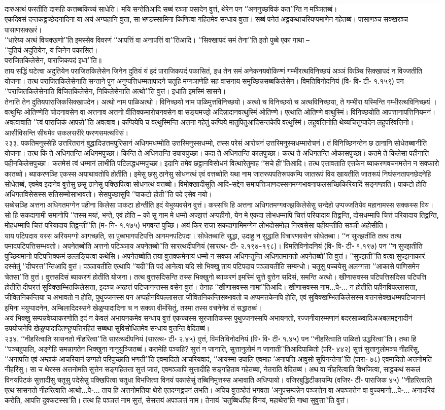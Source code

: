 दारुअत्थं फरतीति दारूहि कत्तब्बकिच्चं साधेति। मयि सन्तेतिआदि सब्बं रञ्ञा पसादेन वुत्तं, थेरेन पन ‘‘अननुच्छविकं कत’’न्ति न मञ्ञितब्बं।  
एकदिवसं दन्तकट्ठच्छेदनादिना या अयं अग्घहानि वुत्ता, सा भण्डस्सामिना किणित्वा गहितमेव सन्धाय वुत्ता। सब्बं पनेतं अट्ठकथाचरियप्पमाणेन गहेतब्बं। पासाणञ्च सक्खरञ्च पासाणसक्खरं।  
‘‘धारेय्य अत्थं विचक्खणो’’ति इमस्सेव विवरणं ‘‘आपत्तिं वा अनापत्तिं वा’’तिआदि। ‘‘सिक्खापदं समं तेना’’ति इतो पुब्बे एका गाथा –  
‘‘दुतियं अदुतियेन, यं जिनेन पकासितं।  
पराजितकिलेसेन, पाराजिकपदं इधा’’ति॥  
ताय सद्धिं घटेत्वा अदुतियेन पराजितकिलेसेन जिनेन दुतियं यं इदं पाराजिकपदं पकासितं, इध तेन समं अनेकनयवोकिण्णं गम्भीरत्थविनिच्छयं अञ्ञं किञ्चि सिक्खापदं न विज्जतीति योजना। तत्थ पराजितकिलेसेनाति सन्ताने पुन अनुप्पत्तिधम्मतापादने चतूहि मग्गञाणेहि सह वासनाय समुच्छिन्नसब्बकिलेसेन। विमतिविनोदनियं (वि॰ वि॰ टी॰ १.१५९) पन ‘‘पराजितकिलेसेनाति विजितकिलेसेन, निकिलेसेनाति अत्थो’’ति वुत्तं। इधाति इमस्मिं सासने।  
तेनाति तेन दुतियपाराजिकसिक्खापदेन। अत्थो नाम पाळिअत्थो। विनिच्छयो नाम पाळिमुत्तविनिच्छयो। अत्थो च विनिच्छयो च अत्थविनिच्छया, ते गम्भीरा यस्मिन्ति गम्भीरत्थविनिच्छयं । वत्थुम्हि ओतिण्णेति चोदनावसेन वा अत्तनाव अत्तनो वीतिक्कमारोचनवसेन वा सङ्घमज्झे अदिन्नादानवत्थुस्मिं ओतिण्णे। एत्थाति ओतिण्णे वत्थुस्मिं। विनिच्छयोति आपत्तानापत्तिनियमनं। अवत्वावाति ‘‘त्वं पाराजिकं आपन्नो’’ति अवत्वाव। कप्पियेपि च वत्थुस्मिन्ति अत्तना गहेतुं कप्पिये मातुपितुआदिसन्तकेपि वत्थुस्मिं। लहुवत्तिनोति थेय्यचित्तुप्पादेन लहुपरिवत्तिनो। आसीविसन्ति सीघमेव सकलसरीरे फरणसमत्थविसं।  
२३३. पकतिमनुस्सेहि उत्तरितरानं बुद्धादिउत्तमपुरिसानं अधिगमधम्मोति उत्तरिमनुस्सधम्मो, तस्स परेसं आरोचनं उत्तरिमनुस्सधम्मारोचनं। तं विनिच्छिनन्तेन छ ठानानि सोधेतब्बानीति योजना। तत्थ किं ते अधिगतन्ति अधिगमपुच्छा। किन्ति ते अधिगतन्ति उपायपुच्छा। कदा ते अधिगतन्ति कालपुच्छा। कत्थ ते अधिगतन्ति ओकासपुच्छा। कतमे ते किलेसा पहीनाति पहीनकिलेसपुच्छा। कतमेसं त्वं धम्मानं लाभीति पटिलद्धधम्मपुच्छा। इदानि तमेव छट्ठानविसोधनं वित्थारेतुमाह ‘‘सचे ही’’तिआदि। तत्थ एत्तावताति एत्तकेन ब्याकरणवचनमत्तेन न सक्कारो कातब्बो। ब्याकरणञ्हि एकस्स अयाथावतोपि होतीति। इमेसु छसु ठानेसु सोधनत्थं एवं वत्तब्बोति यथा नाम जातरूपपतिरूपकम्पि जातरूपं विय खायतीति जातरूपं निघंसनतापनछेदनेहि सोधेतब्बं, एवमेव इदानेव वुत्तेसु छसु ठानेसु पक्खिपित्वा सोधनत्थं वत्तब्बो। विमोक्खादीसूति आदि-सद्देन समापत्तिञाणदस्सनमग्गभावनाफलसच्छिकिरियादिं सङ्गण्हाति। पाकटो होति अधिगतविसेसस्स सतिसम्मोसाभावतो। सेसपुच्छासुपि ‘‘पाकटो होती’’ति पदे एसेव नयो।  
सब्बेसञ्हि अत्तना अधिगतमग्गेन पहीना किलेसा पाकटा होन्तीति इदं येभुय्यवसेन वुत्तं। कस्सचि हि अत्तना अधिगतमग्गवज्झकिलेसेसु सन्देहो उप्पज्जतियेव महानामस्स सक्कस्स विय। सो हि सकदागामी समानोपि ‘‘तस्स मय्हं, भन्ते, एवं होति – को सु नाम मे धम्मो अज्झत्तं अप्पहीनो, येन मे एकदा लोभधम्मापि चित्तं परियादाय तिट्ठन्ति, दोसधम्मापि चित्तं परियादाय तिट्ठन्ति, मोहधम्मापि चित्तं परियादाय तिट्ठन्ती’’ति (म॰ नि॰ १.१७५) भगवन्तं पुच्छि। अयं किर राजा सकदागामिमग्गेन लोभदोसमोहा निरवसेसा पहीयन्तीति सञ्ञी अहोसीति।  
याय पटिपदाय यस्स अरियमग्गो आगच्छति, सा पुब्बभागपटिपत्ति आगमनपटिपदा। सोधेतब्बाति सुद्धा, उदाहु न सुद्धाति विचारणवसेन सोधेतब्बा। ‘‘न सुज्झतीति तत्थ तत्थ पमादपटिपत्तिसम्भवतो। अपनेतब्बोति अत्तनो पटिञ्ञाय अपनेतब्बो’’ति सारत्थदीपनियं (सारत्थ॰ टी॰ २.१९७-१९८)। विमतिविनोदनियं (वि॰ वि॰ टी॰ १.१९७) पन ‘‘न सुज्झतीति पुच्छियमानो पटिपत्तिक्कमं उल्लङ्घित्वा कथेसि। अपनेतब्बोति तया वुत्तक्कमेनायं धम्मो न सक्का अधिगन्तुन्ति अधिगतमानतो अपनेतब्बो’’ति वुत्तं। ‘‘सुज्झती’’ति वत्वा सुज्झनाकारं दस्सेतुं ‘‘दीघरत्त’’न्तिआदि वुत्तं। पञ्ञायतीति एत्थापि ‘‘यदी’’ति पदं आनेत्वा यदि सो भिक्खु ताय पटिपदाय पञ्ञायतीति सम्बन्धो। चतूसु पच्चयेसु अलग्गत्ता ‘‘आकासे पाणिसमेन चेतसा’’ति वुत्तं। वुत्तसदिसं ब्याकरणं होतीति योजना। तत्थ वुत्तसदिसन्ति तस्स भिक्खुनो ब्याकरणं इमस्मिं सुत्ते वुत्तेन सदिसं, समन्ति अत्थो। खीणासवस्स पटिपत्तिसदिसा पटिपत्ति होतीति दीघरत्तं सुविक्खम्भितकिलेसत्ता, इदञ्च अरहत्तं पटिजानन्तस्स वसेन वुत्तं। तेनाह ‘‘खीणासवस्स नामा’’तिआदि। खीणासवस्स नाम…पे॰… न होतीति पहीनविपल्लासत्ता, जीवितनिकन्तिया च अभावतो न होति, पुथुज्जनस्स पन अप्पहीनविपल्लासत्ता जीवितनिकन्तिसब्भावतो च अप्पमत्तकेनपि होति, एवं सुविक्खम्भितकिलेसस्स वत्तनसेक्खधम्मपटिजाननं इमिना भयुप्पादनेन, अम्बिलादिदस्सने खेळुप्पादादिना च न सक्का वीमंसितुं, तस्मा तस्स वचनेनेव तं सद्धातब्बं।  
अयं भिक्खु सम्पन्नवेय्याकरणोति इदं न केवलं अभायनकमेव सन्धाय वुत्तं एकच्चस्स सूरजातिकस्स पुथुज्जनस्सपि अभायनतो, रज्जनीयारम्मणानं बदरसाळवादिअअबलमद्दनादीनं उपयोजनेपि खेळुप्पादादितण्हुप्पत्तिरहितं सब्बथा सुविसोधितमेव सन्धाय वुत्तन्ति वेदितब्बं।  
२३४. ‘‘नीहरित्वाति सासनतो नीहरित्वा’’ति सारत्थदीपनियं (सारत्थ॰ टी॰ २.४५) वुत्तं, विमतिविनोदनियं (वि॰ वि॰ टी॰ १.४५) पन ‘‘नीहरित्वाति पाळितो उद्धरित्वा’’ति। तथा हि ‘‘पञ्चहुपालि, अङ्गेहि समन्नागतेन भिक्खुना नानुयुञ्जितब्बं। कतमेहि पञ्चहि? सुत्तं न जानाति, सुत्तानुलोमं न जानाती’’तिआदिपाळितो (परि॰ ४४२) सुत्तं सुत्तानुलोमञ्च नीहरिंसु, ‘‘अनापत्ति एवं अम्हाकं आचरियानं उग्गहो परिपुच्छाति भणती’’ति एवमादितो आचरियवादं, ‘‘आयस्मा उपालि एवमाह ‘अनापत्ति आवुसो सुपिनन्तेना’’ति (पारा॰ ७८) एवमादितो अत्तनोमतिं नीहरिंसु। सा च थेरस्स अत्तनोमति सुत्तेन सङ्गहितत्ता सुत्तं जातं, एवमञ्ञापि सुत्तादीहि सङ्गहिताव गहेतब्बा, नेतराति वेदितब्बं। अथ वा नीहरित्वाति विभजित्वा, साट्ठकथं सकलं विनयपिटकं सुत्तादीसु चतूसु पदेसेसु पक्खिपित्वा चतुधा विभजित्वा विनयं पकासेसुं तब्बिनिमुत्तस्स अभावाति अधिप्पायो। वजिरबुद्धिटीकायम्पि (वजिर॰ टी॰ पाराजिक ४५) ‘‘नीहरित्वाति एत्थ सासनतो नीहरित्वाति अत्थो…पे॰… ताय हि अत्तनोमतिया थेरो एतदग्गट्ठपनं लभति। अपिच वुत्तञ्हेतं भगवता ‘अनुपसम्पन्नेन पञ्ञत्तेन वा अपञ्ञत्तेन वा वुच्चमानो…पे॰… अनादरियं करोति, आपत्ति दुक्कटस्सा’ति। तत्थ हि पञ्ञत्तं नाम सुत्तं, सेसत्तयं अपञ्ञत्तं नाम। तेनायं ‘चतुब्बिधञ्हि विनयं, महाथेरा’ति गाथा सुवुत्ता’’ति वुत्तं।  
